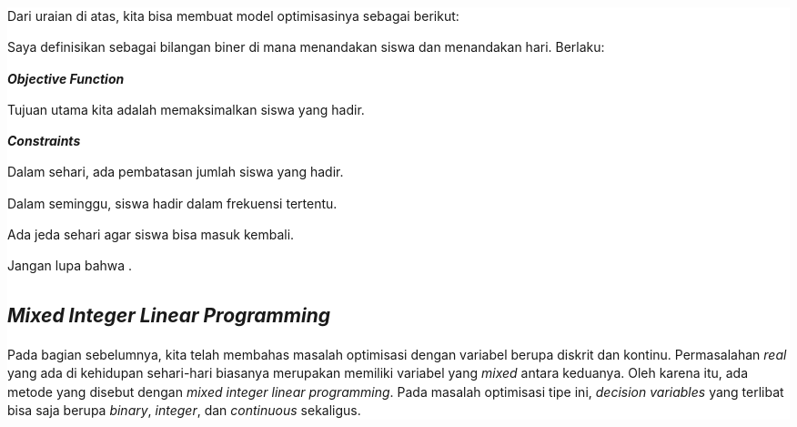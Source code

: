 Dari uraian di atas, kita bisa membuat model optimisasinya sebagai
berikut:

Saya definisikan
![x\_{i,j} \in (0,1)](https://latex.codecogs.com/svg.latex?x_%7Bi%2Cj%7D%20%5Cin%20%280%2C1%29 "x_{i,j} \in (0,1)")
sebagai bilangan biner di mana
![i \in \\1,2,..,20\\](https://latex.codecogs.com/svg.latex?i%20%5Cin%20%5C%7B1%2C2%2C..%2C20%5C%7D "i \in \{1,2,..,20\}")
menandakan siswa dan
![j \in \\1,2,..,5\\](https://latex.codecogs.com/svg.latex?j%20%5Cin%20%5C%7B1%2C2%2C..%2C5%5C%7D "j \in \{1,2,..,5\}")
menandakan hari. Berlaku:

![x\_{i,j} = \left\\\begin{matrix}
0, \text{ siswa i tidak masuk di hari j}\\ 
1, \text{ siswa i masuk di hari j}
\end{matrix}\right.](https://latex.codecogs.com/svg.latex?x_%7Bi%2Cj%7D%20%3D%20%5Cleft%5C%7B%5Cbegin%7Bmatrix%7D%0A0%2C%20%5Ctext%7B%20siswa%20i%20tidak%20masuk%20di%20hari%20j%7D%5C%5C%20%0A1%2C%20%5Ctext%7B%20siswa%20i%20masuk%20di%20hari%20j%7D%0A%5Cend%7Bmatrix%7D%5Cright. "x_{i,j} = \left\{\begin{matrix}
0, \text{ siswa i tidak masuk di hari j}\\ 
1, \text{ siswa i masuk di hari j}
\end{matrix}\right.")

***Objective Function***

Tujuan utama kita adalah memaksimalkan siswa yang hadir.

![\max{\sum\_{j=1}^5 \sum\_{i=1}^{20} x\_{i,j} }](https://latex.codecogs.com/svg.latex?%5Cmax%7B%5Csum_%7Bj%3D1%7D%5E5%20%5Csum_%7Bi%3D1%7D%5E%7B20%7D%20x_%7Bi%2Cj%7D%20%7D "\max{\sum_{j=1}^5 \sum_{i=1}^{20} x_{i,j} }")

***Constraints***

Dalam sehari, ada pembatasan jumlah siswa yang hadir.

![4 \leq \sum_i x\_{i,j} \leq 8, j \in \\1,2,..,5\\](https://latex.codecogs.com/svg.latex?4%20%5Cleq%20%5Csum_i%20x_%7Bi%2Cj%7D%20%5Cleq%208%2C%20j%20%5Cin%20%5C%7B1%2C2%2C..%2C5%5C%7D "4 \leq \sum_i x_{i,j} \leq 8, j \in \{1,2,..,5\}")

Dalam seminggu, siswa hadir dalam frekuensi tertentu.

![2 \leq \sum_j x\_{i,j} \leq 3, i \in \\1,2,..,20\\](https://latex.codecogs.com/svg.latex?2%20%5Cleq%20%5Csum_j%20x_%7Bi%2Cj%7D%20%5Cleq%203%2C%20i%20%5Cin%20%5C%7B1%2C2%2C..%2C20%5C%7D "2 \leq \sum_j x_{i,j} \leq 3, i \in \{1,2,..,20\}")

Ada jeda sehari agar siswa bisa masuk kembali.

![x\_{i,j} + x\_{i,j+1} \leq 1](https://latex.codecogs.com/svg.latex?x_%7Bi%2Cj%7D%20%2B%20x_%7Bi%2Cj%2B1%7D%20%5Cleq%201 "x_{i,j} + x_{i,j+1} \leq 1")

Jangan lupa bahwa
![x\_{i,j} \geq 0](https://latex.codecogs.com/svg.latex?x_%7Bi%2Cj%7D%20%5Cgeq%200 "x_{i,j} \geq 0").

## *Mixed Integer Linear Programming*

Pada bagian sebelumnya, kita telah membahas masalah optimisasi dengan
variabel berupa diskrit dan kontinu. Permasalahan *real* yang ada di
kehidupan sehari-hari biasanya merupakan memiliki variabel yang *mixed*
antara keduanya. Oleh karena itu, ada metode yang disebut dengan *mixed
integer linear programming*. Pada masalah optimisasi tipe ini, *decision
variables* yang terlibat bisa saja berupa *binary*, *integer*, dan
*continuous* sekaligus.
